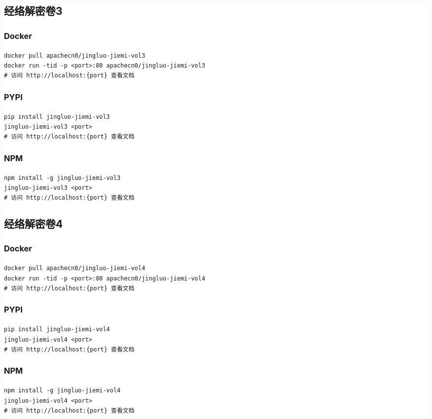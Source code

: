 ## 经络解密卷3



### Docker

```
docker pull apachecn0/jingluo-jiemi-vol3
docker run -tid -p <port>:80 apachecn0/jingluo-jiemi-vol3
# 访问 http://localhost:{port} 查看文档
```

### PYPI

```
pip install jingluo-jiemi-vol3
jingluo-jiemi-vol3 <port>
# 访问 http://localhost:{port} 查看文档
```

### NPM

```
npm install -g jingluo-jiemi-vol3
jingluo-jiemi-vol3 <port>
# 访问 http://localhost:{port} 查看文档
```

## 经络解密卷4



### Docker

```
docker pull apachecn0/jingluo-jiemi-vol4
docker run -tid -p <port>:80 apachecn0/jingluo-jiemi-vol4
# 访问 http://localhost:{port} 查看文档
```

### PYPI

```
pip install jingluo-jiemi-vol4
jingluo-jiemi-vol4 <port>
# 访问 http://localhost:{port} 查看文档
```

### NPM

```
npm install -g jingluo-jiemi-vol4
jingluo-jiemi-vol4 <port>
# 访问 http://localhost:{port} 查看文档
```
